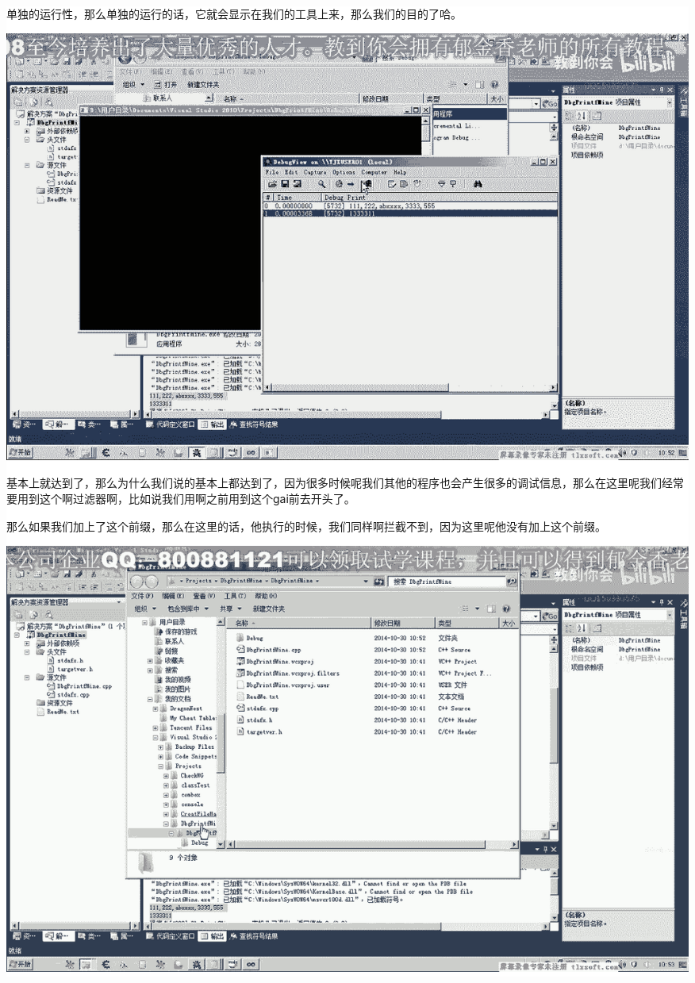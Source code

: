 单独的运行性，那么单独的运行的话，它就会显示在我们的工具上来，那么我们的目的了哈。

![](img/34d1fc2444035e30f39c0555c1cb731d_31.png)

基本上就达到了，那么为什么我们说的基本上都达到了，因为很多时候呢我们其他的程序也会产生很多的调试信息，那么在这里呢我们经常要用到这个啊过滤器啊，比如说我们用啊之前用到这个gai前去开头了。

那么如果我们加上了这个前缀，那么在这里的话，他执行的时候，我们同样啊拦截不到，因为这里呢他没有加上这个前缀。



![](img/34d1fc2444035e30f39c0555c1cb731d_33.png)
